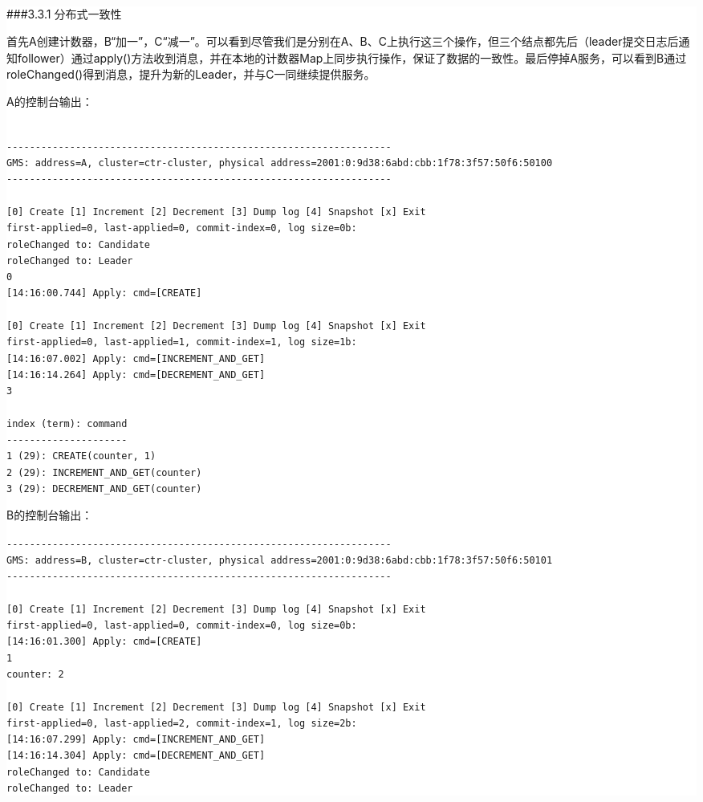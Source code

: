###3.3.1 分布式一致性

首先A创建计数器，B“加一”，C“减一”。可以看到尽管我们是分别在A、B、C上执行这三个操作，但三个结点都先后（leader提交日志后通知follower）通过apply()方法收到消息，并在本地的计数器Map上同步执行操作，保证了数据的一致性。最后停掉A服务，可以看到B通过roleChanged()得到消息，提升为新的Leader，并与C一同继续提供服务。

A的控制台输出：

```

-------------------------------------------------------------------
GMS: address=A, cluster=ctr-cluster, physical address=2001:0:9d38:6abd:cbb:1f78:3f57:50f6:50100
-------------------------------------------------------------------

[0] Create [1] Increment [2] Decrement [3] Dump log [4] Snapshot [x] Exit
first-applied=0, last-applied=0, commit-index=0, log size=0b: 
roleChanged to: Candidate
roleChanged to: Leader
0
[14:16:00.744] Apply: cmd=[CREATE]

[0] Create [1] Increment [2] Decrement [3] Dump log [4] Snapshot [x] Exit
first-applied=0, last-applied=1, commit-index=1, log size=1b: 
[14:16:07.002] Apply: cmd=[INCREMENT_AND_GET]
[14:16:14.264] Apply: cmd=[DECREMENT_AND_GET]
3

index (term): command
---------------------
1 (29): CREATE(counter, 1)
2 (29): INCREMENT_AND_GET(counter)
3 (29): DECREMENT_AND_GET(counter)

```

B的控制台输出：

```
-------------------------------------------------------------------
GMS: address=B, cluster=ctr-cluster, physical address=2001:0:9d38:6abd:cbb:1f78:3f57:50f6:50101
-------------------------------------------------------------------

[0] Create [1] Increment [2] Decrement [3] Dump log [4] Snapshot [x] Exit
first-applied=0, last-applied=0, commit-index=0, log size=0b: 
[14:16:01.300] Apply: cmd=[CREATE]
1
counter: 2

[0] Create [1] Increment [2] Decrement [3] Dump log [4] Snapshot [x] Exit
first-applied=0, last-applied=2, commit-index=1, log size=2b: 
[14:16:07.299] Apply: cmd=[INCREMENT_AND_GET]
[14:16:14.304] Apply: cmd=[DECREMENT_AND_GET]
roleChanged to: Candidate
roleChanged to: Leader

```
